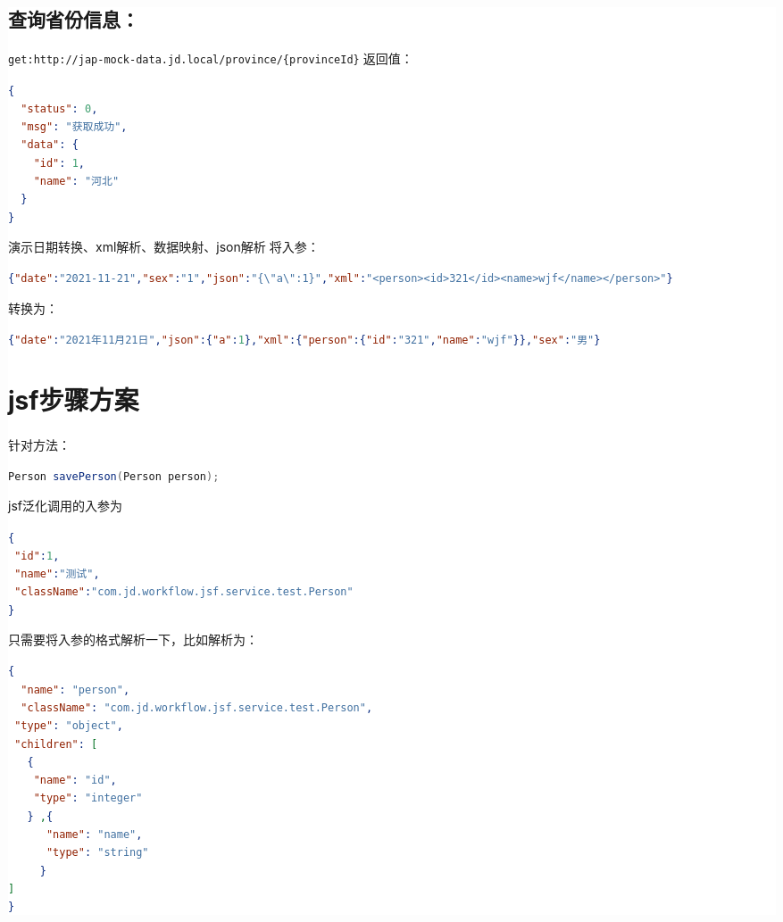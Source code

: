 ## 查询省份信息：
`get:http://jap-mock-data.jd.local/province/{provinceId}`
返回值：
```json
{
  "status": 0,
  "msg": "获取成功",
  "data": {
    "id": 1,
    "name": "河北"
  }
}

```
 
 
 
 
 




 
演示日期转换、xml解析、数据映射、json解析
将入参：
```json
{"date":"2021-11-21","sex":"1","json":"{\"a\":1}","xml":"<person><id>321</id><name>wjf</name></person>"}
```
  
转换为：
```json
{"date":"2021年11月21日","json":{"a":1},"xml":{"person":{"id":"321","name":"wjf"}},"sex":"男"}
```
  

# jsf步骤方案
针对方法：
```java
Person savePerson(Person person);
```


jsf泛化调用的入参为
```json
{
 "id":1,
 "name":"测试",
 "className":"com.jd.workflow.jsf.service.test.Person"
}
```

只需要将入参的格式解析一下，比如解析为：
```json
{
  "name": "person",
  "className": "com.jd.workflow.jsf.service.test.Person",
 "type": "object",
 "children": [
   {
    "name": "id",
    "type": "integer"
   } ,{
      "name": "name",
      "type": "string"
     } 
]
}
```